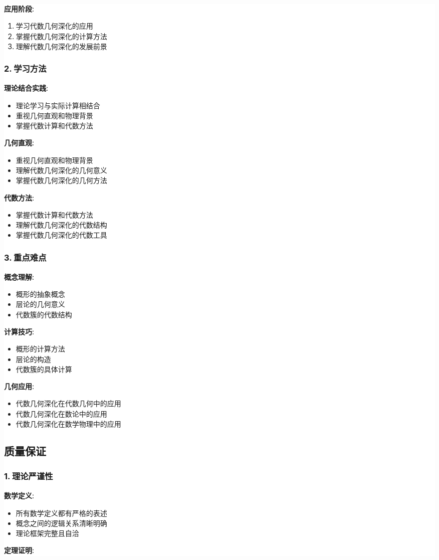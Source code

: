 **应用阶段**:

1. 学习代数几何深化的应用
2. 掌握代数几何深化的计算方法
3. 理解代数几何深化的发展前景

### 2. 学习方法

**理论结合实践**:

- 理论学习与实际计算相结合
- 重视几何直观和物理背景
- 掌握代数计算和代数方法

**几何直观**:

- 重视几何直观和物理背景
- 理解代数几何深化的几何意义
- 掌握代数几何深化的几何方法

**代数方法**:

- 掌握代数计算和代数方法
- 理解代数几何深化的代数结构
- 掌握代数几何深化的代数工具

### 3. 重点难点

**概念理解**:

- 概形的抽象概念
- 层论的几何意义
- 代数簇的代数结构

**计算技巧**:

- 概形的计算方法
- 层论的构造
- 代数簇的具体计算

**几何应用**:

- 代数几何深化在代数几何中的应用
- 代数几何深化在数论中的应用
- 代数几何深化在数学物理中的应用

## 质量保证

### 1. 理论严谨性

**数学定义**:

- 所有数学定义都有严格的表述
- 概念之间的逻辑关系清晰明确
- 理论框架完整且自洽

**定理证明**:
